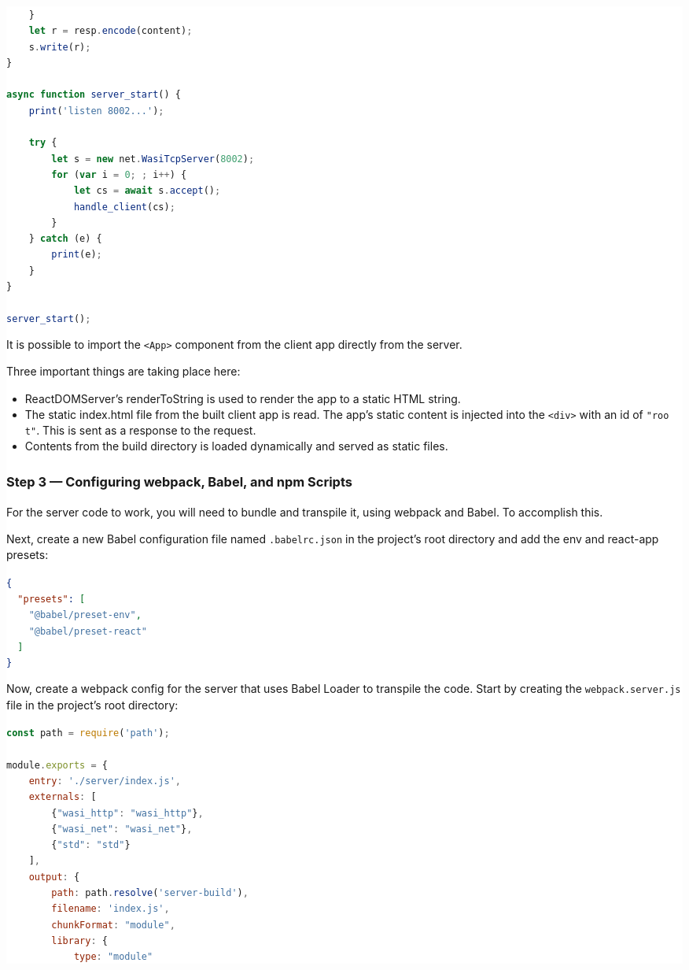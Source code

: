 ```javascript
	}
	let r = resp.encode(content);
	s.write(r);
}

async function server_start() {
	print('listen 8002...');

	try {
		let s = new net.WasiTcpServer(8002);
		for (var i = 0; ; i++) {
			let cs = await s.accept();
			handle_client(cs);
		}
	} catch (e) {
		print(e);
	}
}

server_start();
```

It is possible to import the `<App>` component from the client app directly from the server.

Three important things are taking place here:

- ReactDOMServer’s renderToString is used to render the app to a static HTML string.
- The static index.html file from the built client app is read. The app’s static content is injected into the `<div>` with an id of `"root"`. This is sent as a response to the request.
- Contents from the build directory is loaded dynamically and served as static files.


### Step 3 — Configuring webpack, Babel, and npm Scripts

For the server code to work, you will need to bundle and transpile it, using webpack and Babel. To accomplish this.

Next, create a new Babel configuration file named `.babelrc.json` in the project’s root directory and add the env and react-app presets:
```json
{
  "presets": [
    "@babel/preset-env",
    "@babel/preset-react"
  ]
}
```

Now, create a webpack config for the server that uses Babel Loader to transpile the code. Start by creating the `webpack.server.js` file in the project’s root directory:
```js
const path = require('path');

module.exports = {
	entry: './server/index.js',
	externals: [
		{"wasi_http": "wasi_http"},
		{"wasi_net": "wasi_net"},
		{"std": "std"}
	],
	output: {
		path: path.resolve('server-build'),
		filename: 'index.js',
		chunkFormat: "module",
		library: {
			type: "module"
```